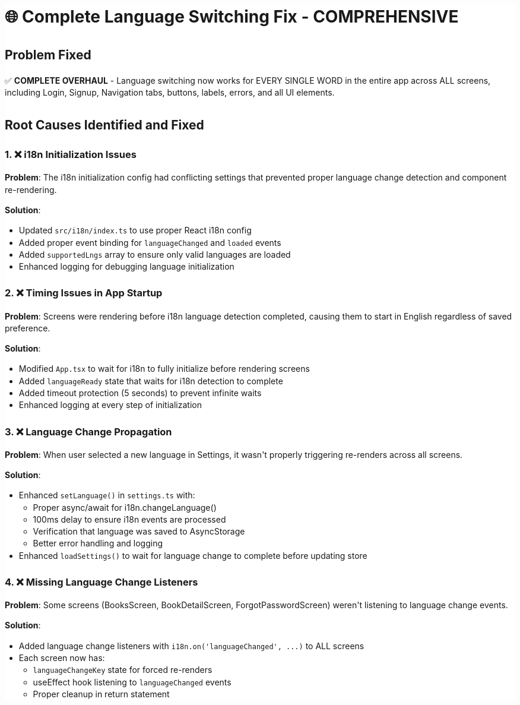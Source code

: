 # 🌐 Complete Language Switching Fix - COMPREHENSIVE

## Problem Fixed
✅ **COMPLETE OVERHAUL** - Language switching now works for EVERY SINGLE WORD in the entire app across ALL screens, including Login, Signup, Navigation tabs, buttons, labels, errors, and all UI elements.

## Root Causes Identified and Fixed

### 1. ❌ i18n Initialization Issues
**Problem**: The i18n initialization config had conflicting settings that prevented proper language change detection and component re-rendering.

**Solution**: 
- Updated `src/i18n/index.ts` to use proper React i18n config
- Added proper event binding for `languageChanged` and `loaded` events
- Added `supportedLngs` array to ensure only valid languages are loaded
- Enhanced logging for debugging language initialization

### 2. ❌ Timing Issues in App Startup
**Problem**: Screens were rendering before i18n language detection completed, causing them to start in English regardless of saved preference.

**Solution**:
- Modified `App.tsx` to wait for i18n to fully initialize before rendering screens
- Added `languageReady` state that waits for i18n detection to complete
- Added timeout protection (5 seconds) to prevent infinite waits
- Enhanced logging at every step of initialization

### 3. ❌ Language Change Propagation
**Problem**: When user selected a new language in Settings, it wasn't properly triggering re-renders across all screens.

**Solution**:
- Enhanced `setLanguage()` in `settings.ts` with:
  - Proper async/await for i18n.changeLanguage()
  - 100ms delay to ensure i18n events are processed
  - Verification that language was saved to AsyncStorage
  - Better error handling and logging
- Enhanced `loadSettings()` to wait for language change to complete before updating store

### 4. ❌ Missing Language Change Listeners
**Problem**: Some screens (BooksScreen, BookDetailScreen, ForgotPasswordScreen) weren't listening to language change events.

**Solution**:
- Added language change listeners with `i18n.on('languageChanged', ...)` to ALL screens
- Each screen now has:
  - `languageChangeKey` state for forced re-renders
  - useEffect hook listening to `languageChanged` events
  - Proper cleanup in return statement

